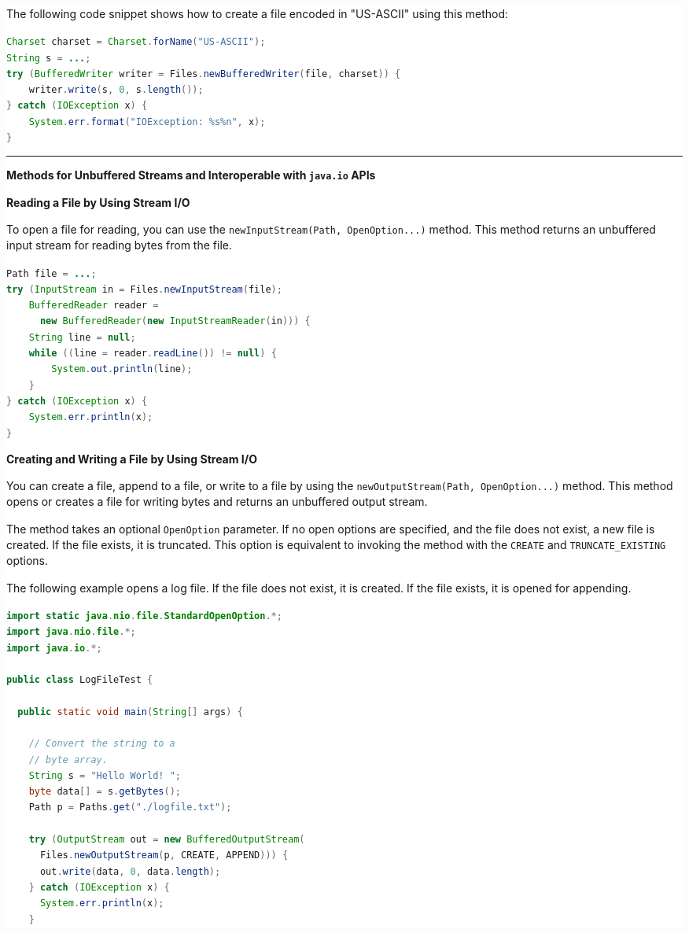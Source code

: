 The following code snippet shows how to create a file encoded in "US-ASCII" using this method:

```java
Charset charset = Charset.forName("US-ASCII");
String s = ...;
try (BufferedWriter writer = Files.newBufferedWriter(file, charset)) {
    writer.write(s, 0, s.length());
} catch (IOException x) {
    System.err.format("IOException: %s%n", x);
}
```

---

**Methods for Unbuffered Streams and Interoperable with `java.io` APIs**

**Reading a File by Using Stream I/O**

To open a file for reading, you can use the `newInputStream(Path, OpenOption...)` method. This method returns an unbuffered input stream for reading bytes from the file.

```java
Path file = ...;
try (InputStream in = Files.newInputStream(file);
    BufferedReader reader =
      new BufferedReader(new InputStreamReader(in))) {
    String line = null;
    while ((line = reader.readLine()) != null) {
        System.out.println(line);
    }
} catch (IOException x) {
    System.err.println(x);
}
```

**Creating and Writing a File by Using Stream I/O**

You can create a file, append to a file, or write to a file by using the `newOutputStream(Path, OpenOption...)` method. This method opens or creates a file for writing bytes and returns an unbuffered output stream.

The method takes an optional `OpenOption` parameter. If no open options are specified, and the file does not exist, a new file is created. If the file exists, it is truncated. This option is equivalent to invoking the method with the `CREATE` and `TRUNCATE_EXISTING` options.

The following example opens a log file. If the file does not exist, it is created. If the file exists, it is opened for appending.

```java
import static java.nio.file.StandardOpenOption.*;
import java.nio.file.*;
import java.io.*;

public class LogFileTest {

  public static void main(String[] args) {

    // Convert the string to a
    // byte array.
    String s = "Hello World! ";
    byte data[] = s.getBytes();
    Path p = Paths.get("./logfile.txt");

    try (OutputStream out = new BufferedOutputStream(
      Files.newOutputStream(p, CREATE, APPEND))) {
      out.write(data, 0, data.length);
    } catch (IOException x) {
      System.err.println(x);
    }
```